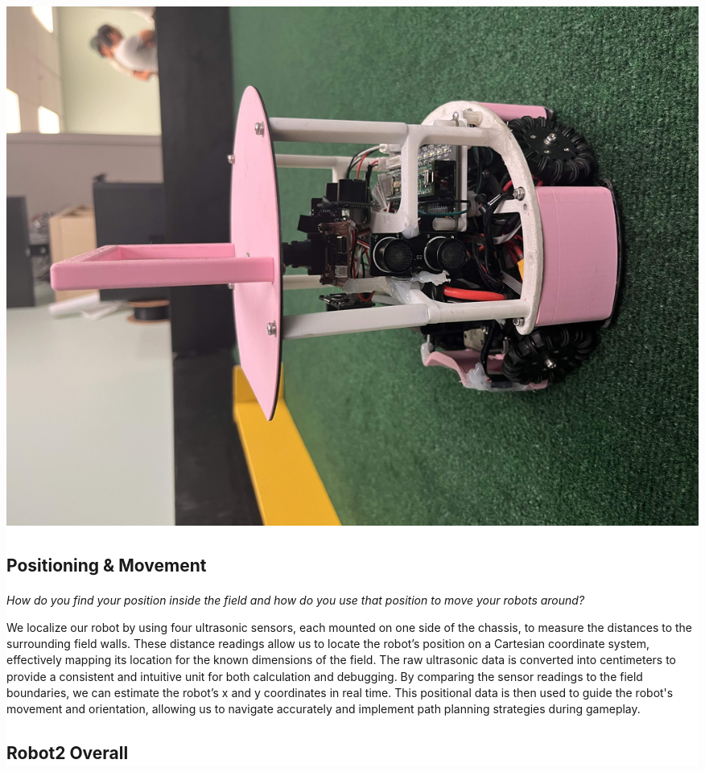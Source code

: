 ![](images/1SFSjNTJ__JsddYsbMx-TCuMN2bwwHcfE.jpg)

## Positioning & Movement

*How do you find your position inside the field and how do you use that position to move your robots around?*

We localize our robot by using four ultrasonic sensors, each mounted on one side of the chassis, to measure the distances to the surrounding field walls. These distance readings allow us to locate the robot’s position on a Cartesian coordinate system, effectively mapping its location for the known dimensions of the field. The raw ultrasonic data is converted into centimeters to provide a consistent and intuitive unit for both calculation and debugging. By comparing the sensor readings to the field boundaries, we can estimate the robot’s x and y coordinates in real time. This positional data is then used to guide the robot's movement and orientation, allowing us to navigate accurately and implement path planning strategies during gameplay.

## Robot2 Overall
